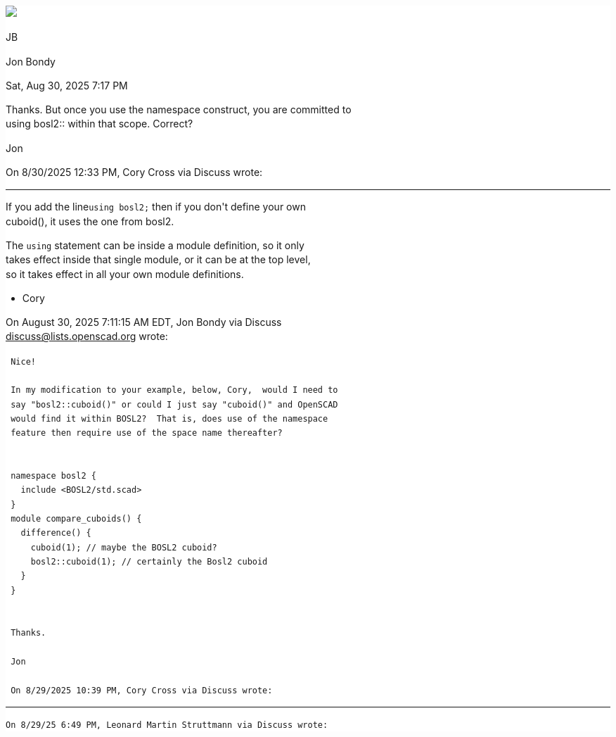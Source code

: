 ![](https://www.gravatar.com/avatar/d6de89c90e2e89a85dd10e6c3b5950e2?d=blank&s=100)

JB

Jon Bondy

Sat, Aug 30, 2025 7:17 PM

Thanks. But once you use the namespace construct, you are committed to  
using bosl2:: within that scope. Correct?

Jon

On 8/30/2025 12:33 PM, Cory Cross via Discuss wrote:

____

If you add the line`using bosl2;` then if you don't define your own  
cuboid(), it uses the one from bosl2.

The `using` statement can be inside a module definition, so it only  
takes effect inside that single module, or it can be at the top level,  
so it takes effect in all your own module definitions.

  * Cory

On August 30, 2025 7:11:15 AM EDT, Jon Bondy via Discuss  
[discuss@lists.openscad.org](mailto:discuss@lists.openscad.org) wrote:

    
    
     Nice!
    
     In my modification to your example, below, Cory,  would I need to
     say "bosl2::cuboid()" or could I just say "cuboid()" and OpenSCAD
     would find it within BOSL2?  That is, does use of the namespace
     feature then require use of the space name thereafter?
    
    
     namespace bosl2 {
       include <BOSL2/std.scad>
     }
     module compare_cuboids() {
       difference() {
         cuboid(1); // maybe the BOSL2 cuboid?
         bosl2::cuboid(1); // certainly the Bosl2 cuboid
       }
     }
    
    
     Thanks.
    
     Jon
    
     On 8/29/2025 10:39 PM, Cory Cross via Discuss wrote:
    

____

    
    
    On 8/29/25 6:49 PM, Leonard Martin Struttmann via Discuss wrote:
